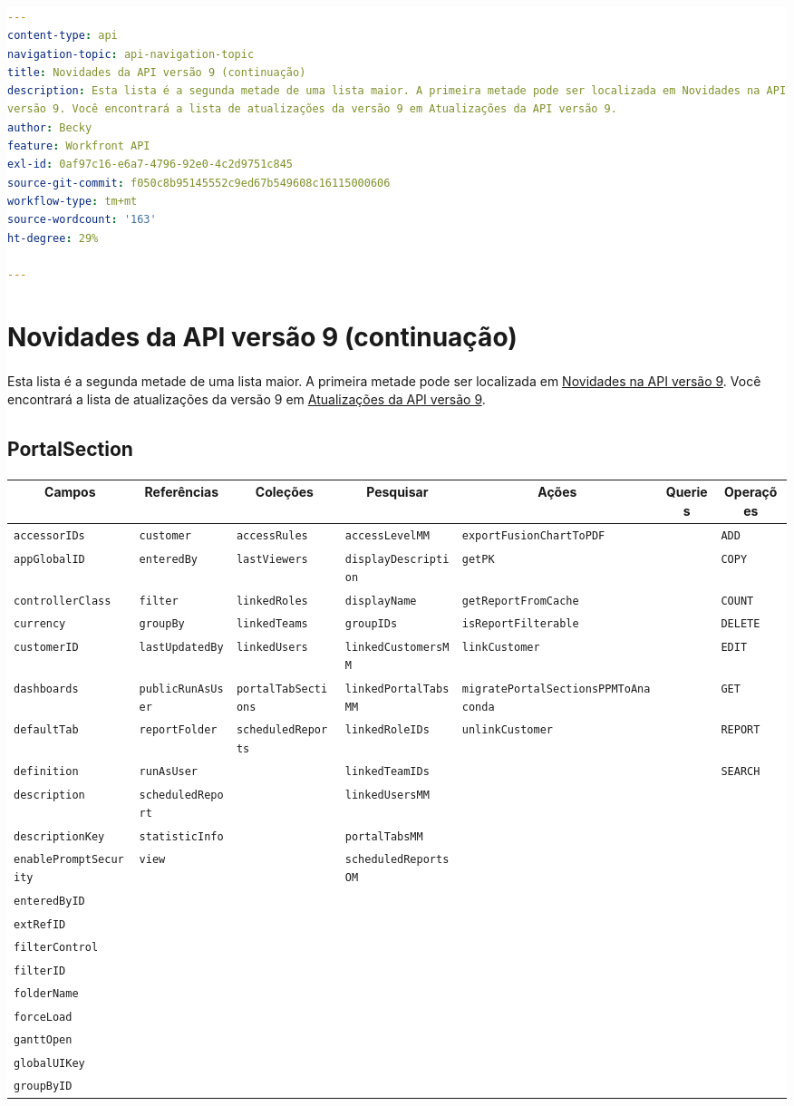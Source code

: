 ```yaml
---
content-type: api
navigation-topic: api-navigation-topic
title: Novidades da API versão 9 (continuação)
description: Esta lista é a segunda metade de uma lista maior. A primeira metade pode ser localizada em Novidades na API versão 9. Você encontrará a lista de atualizações da versão 9 em Atualizações da API versão 9.
author: Becky
feature: Workfront API
exl-id: 0af97c16-e6a7-4796-92e0-4c2d9751c845
source-git-commit: f050c8b95145552c9ed67b549608c16115000606
workflow-type: tm+mt
source-wordcount: '163'
ht-degree: 29%

---
```


# Novidades da API versão 9 (continuação)

Esta lista é a segunda metade de uma lista maior. A primeira metade pode ser localizada em [Novidades na API versão 9](../../wf-api/api/new-api-version-9.md). Você encontrará a lista de atualizações da versão 9 em [Atualizações da API versão 9](../../wf-api/api/new-api-version-9-updates.md).

## PortalSection

| Campos | Referências | Coleções | Pesquisar | Ações | Queries | Operações |
|---|---|---|---|---|---|---|
| `accessorIDs` | `customer` | `accessRules` | `accessLevelMM` | `exportFusionChartToPDF` |  | `ADD` |
| `appGlobalID` | `enteredBy` | `lastViewers` | `displayDescription` | `getPK` |  | `COPY` |
| `controllerClass` | `filter` | `linkedRoles` | `displayName` | `getReportFromCache` |  | `COUNT` |
| `currency` | `groupBy` | `linkedTeams` | `groupIDs` | `isReportFilterable` |  | `DELETE` |
| `customerID` | `lastUpdatedBy` | `linkedUsers` | `linkedCustomersMM` | `linkCustomer` |  | `EDIT` |
| `dashboards` | `publicRunAsUser` | `portalTabSections` | `linkedPortalTabsMM` | `migratePortalSectionsPPMToAnaconda` |  | `GET` |
| `defaultTab` | `reportFolder` | `scheduledReports` | `linkedRoleIDs` | `unlinkCustomer` |  | `REPORT` |
| `definition` | `runAsUser` |  | `linkedTeamIDs` |  |  | `SEARCH` |
| `description` | `scheduledReport` |  | `linkedUsersMM` |   |   |   |
| `descriptionKey` | `statisticInfo` |  | `portalTabsMM`  |   |   |   |
| `enablePromptSecurity` | `view` |  | `scheduledReportsOM`  |   |   |   |
| `enteredByID`  |   |   |   |   |   |   |
| `extRefID`  |   |   |   |   |   |   |
| `filterControl`  |   |   |   |   |   |   |
| `filterID`  |   |   |   |   |   |   |
| `folderName`  |   |   |   |   |   |   |
| `forceLoad`  |   |   |   |   |   |   |
| `ganttOpen`  |   |   |   |   |   |   |
| `globalUIKey`  |   |   |   |   |   |   |
| `groupByID`  |   |   |   |   |   |   |